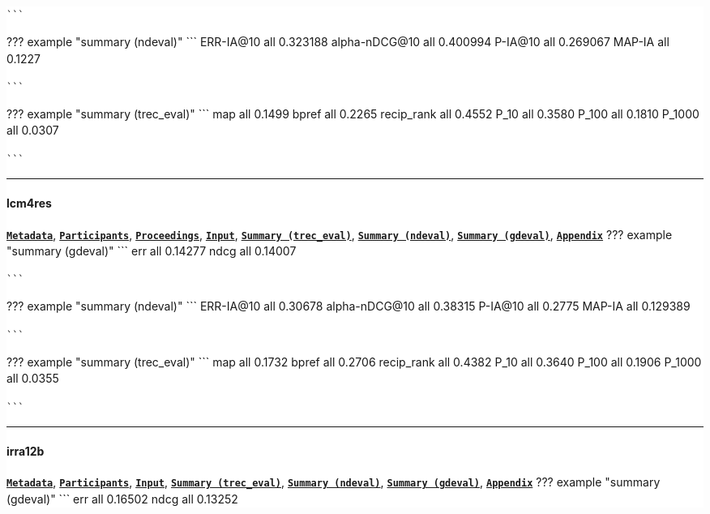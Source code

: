 	```
??? example "summary (ndeval)"
	```
	ERR-IA@10		all 0.323188
	alpha-nDCG@10	all 0.400994
	P-IA@10			all 0.269067
	MAP-IA			all 0.1227

	```
??? example "summary (trec_eval)"
	```
	map 			 all 0.1499 
	bpref 			 all 0.2265 
	recip_rank 		 all 0.4552 
	P_10 			 all 0.3580 
	P_100 			 all 0.1810 
	P_1000 			 all 0.0307 

	```
---
#### lcm4res 
[**`Metadata`**](./runs.md#lcm4res), [**`Participants`**](./participants.md#lia), [**`Proceedings`**](./proceedings.md#lia-at-trec-2012-web-track-unsupervised-search-concepts-identification-from-general-sources-of-information), [**`Input`**](https://trec.nist.gov/results/trec21/web/input.lcm4res.gz), [**`Summary (trec_eval)`**](https://trec.nist.gov/results/trec21/web/summary.trec_eval.lcm4res), [**`Summary (ndeval)`**](https://trec.nist.gov/results/trec21/web/summary.ndeval.lcm4res), [**`Summary (gdeval)`**](https://trec.nist.gov/results/trec21/web/summary.gdeval.lcm4res), [**`Appendix`**](https://trec.nist.gov/pubs/trec18/appendices/web-diversity/appendix.pdf)
??? example "summary (gdeval)"
	```
	err			all 0.14277
	ndcg		all 0.14007

	```
??? example "summary (ndeval)"
	```
	ERR-IA@10		all 0.30678
	alpha-nDCG@10	all 0.38315
	P-IA@10			all 0.2775
	MAP-IA			all 0.129389

	```
??? example "summary (trec_eval)"
	```
	map 			 all 0.1732 
	bpref 			 all 0.2706 
	recip_rank 		 all 0.4382 
	P_10 			 all 0.3640 
	P_100 			 all 0.1906 
	P_1000 			 all 0.0355 

	```
---
#### irra12b 
[**`Metadata`**](./runs.md#irra12b), [**`Participants`**](./participants.md#irra), [**`Input`**](https://trec.nist.gov/results/trec21/web/input.irra12b.gz), [**`Summary (trec_eval)`**](https://trec.nist.gov/results/trec21/web/summary.trec_eval.irra12b), [**`Summary (ndeval)`**](https://trec.nist.gov/results/trec21/web/summary.ndeval.irra12b), [**`Summary (gdeval)`**](https://trec.nist.gov/results/trec21/web/summary.gdeval.irra12b), [**`Appendix`**](https://trec.nist.gov/pubs/trec21/appendices/web-adhoc-b/irra12b.pdf)
??? example "summary (gdeval)"
	```
	err			all 0.16502
	ndcg		all 0.13252
